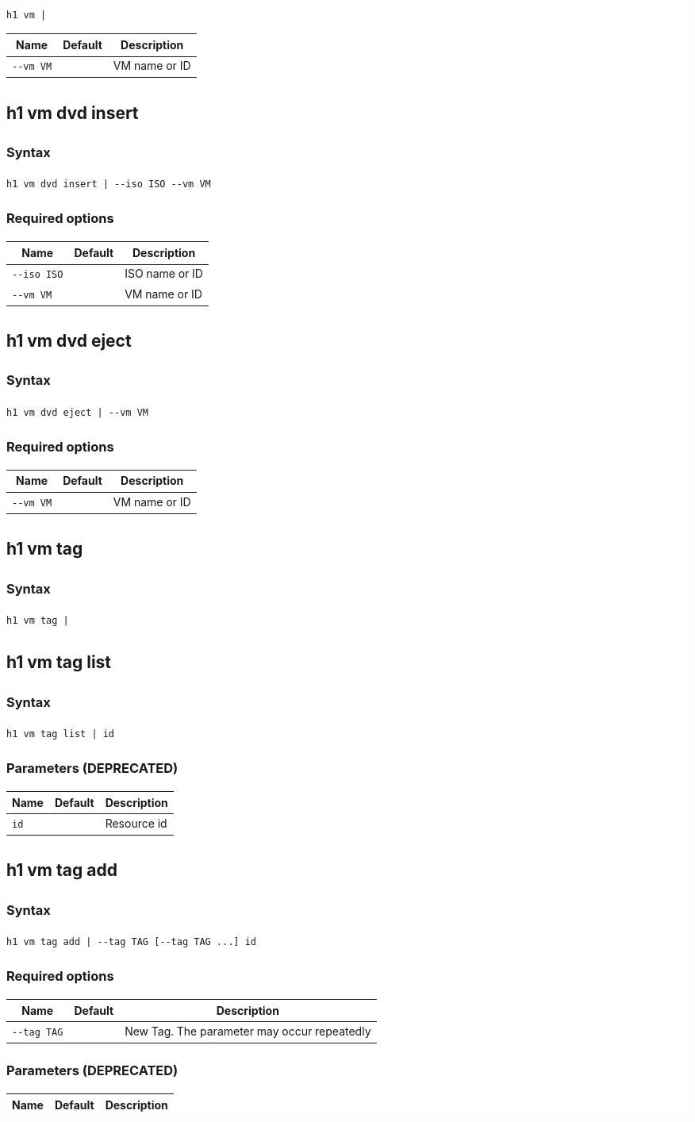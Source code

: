 ```h1 vm | ```

| Name | Default | Description | 
| ---- | ------- | ----------- |
| ```--vm VM``` |  | VM name or ID |

## h1 vm dvd insert

### Syntax

```h1 vm dvd insert | --iso ISO --vm VM```

### Required options

| Name | Default | Description | 
| ---- | ------- | ----------- |
| ```--iso ISO``` |  | ISO name or ID |
| ```--vm VM``` |  | VM name or ID |

## h1 vm dvd eject

### Syntax

```h1 vm dvd eject | --vm VM```

### Required options

| Name | Default | Description | 
| ---- | ------- | ----------- |
| ```--vm VM``` |  | VM name or ID |

## h1 vm tag

### Syntax

```h1 vm tag | ```

## h1 vm tag list

### Syntax

```h1 vm tag list | id```

### Parameters (DEPRECATED)

| Name | Default | Description | 
| ---- | ------- | ----------- |
| ```id``` |  | Resource id |

## h1 vm tag add

### Syntax

```h1 vm tag add | --tag TAG [--tag TAG ...] id```

### Required options

| Name | Default | Description | 
| ---- | ------- | ----------- |
| ```--tag TAG``` |  | New Tag. The parameter may occur repeatedly |

### Parameters (DEPRECATED)

| Name | Default | Description | 
| ---- | ------- | ----------- |
```